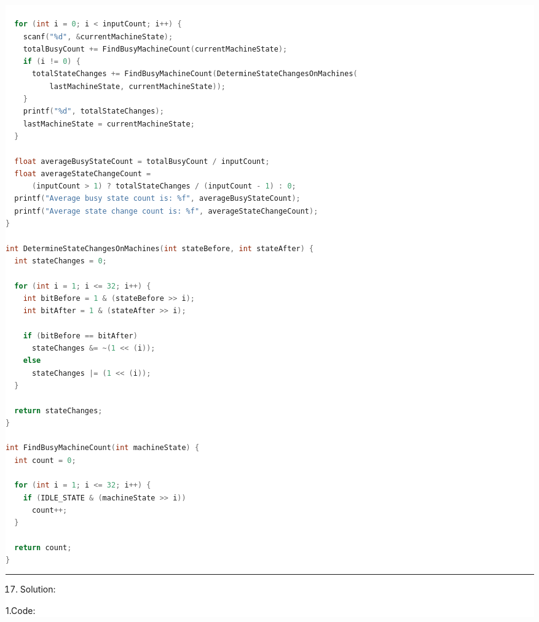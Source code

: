 ```c

  for (int i = 0; i < inputCount; i++) {
    scanf("%d", &currentMachineState);
    totalBusyCount += FindBusyMachineCount(currentMachineState);
    if (i != 0) {
      totalStateChanges += FindBusyMachineCount(DetermineStateChangesOnMachines(
          lastMachineState, currentMachineState));
    }
    printf("%d", totalStateChanges);
    lastMachineState = currentMachineState;
  }

  float averageBusyStateCount = totalBusyCount / inputCount;
  float averageStateChangeCount =
      (inputCount > 1) ? totalStateChanges / (inputCount - 1) : 0;
  printf("Average busy state count is: %f", averageBusyStateCount);
  printf("Average state change count is: %f", averageStateChangeCount);
}

int DetermineStateChangesOnMachines(int stateBefore, int stateAfter) {
  int stateChanges = 0;

  for (int i = 1; i <= 32; i++) {
    int bitBefore = 1 & (stateBefore >> i);
    int bitAfter = 1 & (stateAfter >> i);

    if (bitBefore == bitAfter)
      stateChanges &= ~(1 << (i));
    else
      stateChanges |= (1 << (i));
  }

  return stateChanges;
}

int FindBusyMachineCount(int machineState) {
  int count = 0;

  for (int i = 1; i <= 32; i++) {
    if (IDLE_STATE & (machineState >> i))
      count++;
  }

  return count;
}
```

---
17. Solution:

  1.Code:
